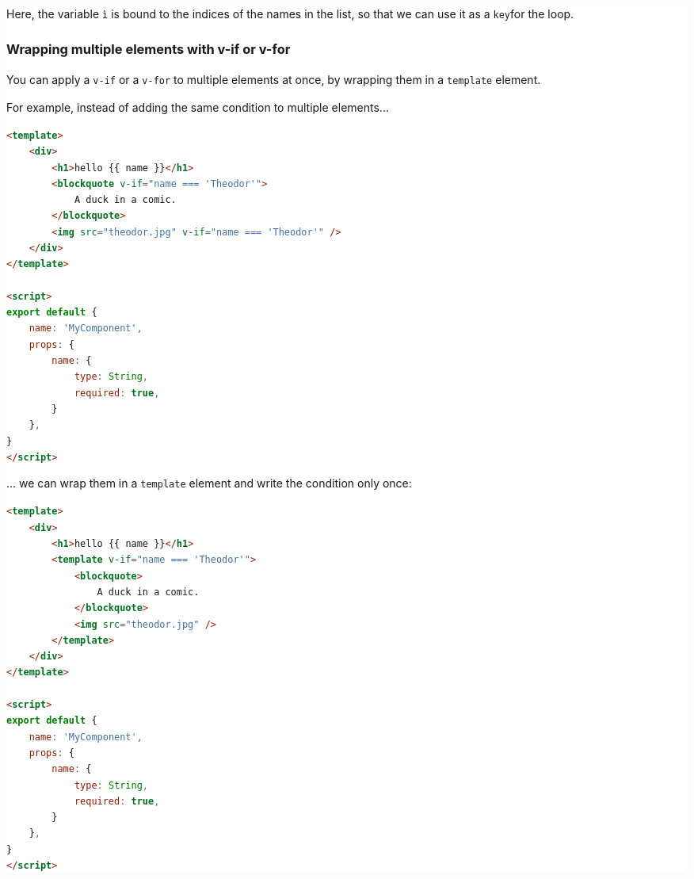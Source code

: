 Here, the variable `ì` is bound to the indices of the names in the list, so that we can use it as a `key`for the loop.

### Wrapping multiple elements with v-if or v-for
You can apply a `v-if` or a `v-for` to multiple elements at once, by wrapping them in a `template` element.

For example, instead of adding the same condition to multiple elements...

```html
<template>
    <div>
        <h1>hello {{ name }}</h1>
        <blockquote v-if="name === 'Theodor'">
            A duck in a comic.
        </blockquote>
        <img src="theodor.jpg" v-if="name === 'Theodor'" />
    </div>
</template>

<script>
export default {
    name: 'MyComponent',
    props: {
        name: {
            type: String,
            required: true,
        }
    },
}
</script>
```

... we can wrap them in a `template` element and write the condition only once:

```html
<template>
    <div>
        <h1>hello {{ name }}</h1>
        <template v-if="name === 'Theodor'">
            <blockquote>
                A duck in a comic.
            </blockquote>
            <img src="theodor.jpg" />
        </template>
    </div>
</template>

<script>
export default {
    name: 'MyComponent',
    props: {
        name: {
            type: String,
            required: true,
        }
    },
}
</script>
```
